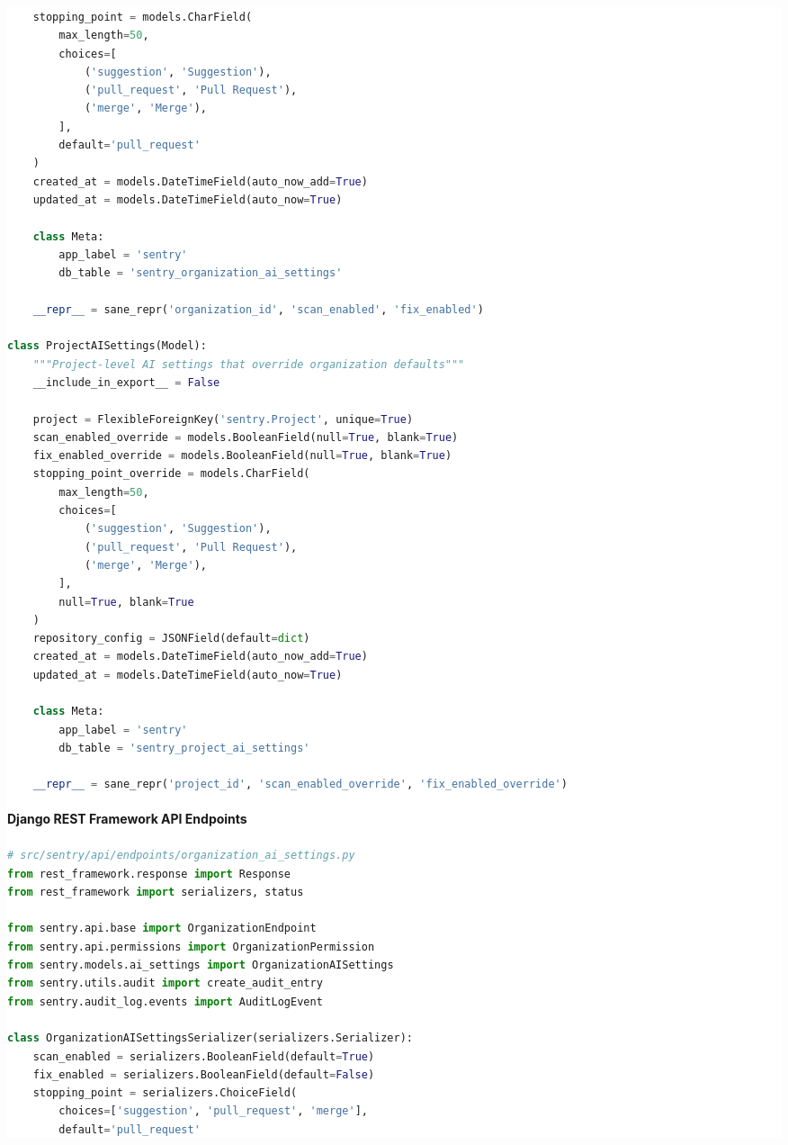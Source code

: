 ```python
    stopping_point = models.CharField(
        max_length=50,
        choices=[
            ('suggestion', 'Suggestion'),
            ('pull_request', 'Pull Request'),
            ('merge', 'Merge'),
        ],
        default='pull_request'
    )
    created_at = models.DateTimeField(auto_now_add=True)
    updated_at = models.DateTimeField(auto_now=True)

    class Meta:
        app_label = 'sentry'
        db_table = 'sentry_organization_ai_settings'

    __repr__ = sane_repr('organization_id', 'scan_enabled', 'fix_enabled')

class ProjectAISettings(Model):
    """Project-level AI settings that override organization defaults"""
    __include_in_export__ = False

    project = FlexibleForeignKey('sentry.Project', unique=True)
    scan_enabled_override = models.BooleanField(null=True, blank=True)
    fix_enabled_override = models.BooleanField(null=True, blank=True)
    stopping_point_override = models.CharField(
        max_length=50,
        choices=[
            ('suggestion', 'Suggestion'),
            ('pull_request', 'Pull Request'),
            ('merge', 'Merge'),
        ],
        null=True, blank=True
    )
    repository_config = JSONField(default=dict)
    created_at = models.DateTimeField(auto_now_add=True)
    updated_at = models.DateTimeField(auto_now=True)

    class Meta:
        app_label = 'sentry'
        db_table = 'sentry_project_ai_settings'

    __repr__ = sane_repr('project_id', 'scan_enabled_override', 'fix_enabled_override')
```

#### Django REST Framework API Endpoints

```python
# src/sentry/api/endpoints/organization_ai_settings.py
from rest_framework.response import Response
from rest_framework import serializers, status

from sentry.api.base import OrganizationEndpoint
from sentry.api.permissions import OrganizationPermission
from sentry.models.ai_settings import OrganizationAISettings
from sentry.utils.audit import create_audit_entry
from sentry.audit_log.events import AuditLogEvent

class OrganizationAISettingsSerializer(serializers.Serializer):
    scan_enabled = serializers.BooleanField(default=True)
    fix_enabled = serializers.BooleanField(default=False)
    stopping_point = serializers.ChoiceField(
        choices=['suggestion', 'pull_request', 'merge'],
        default='pull_request'
```